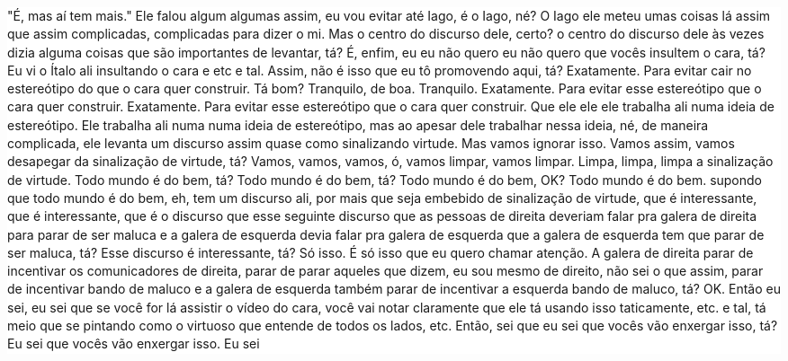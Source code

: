 "É, mas aí tem mais." Ele falou algum
algumas assim, eu vou evitar até Iago, é
o Iago, né? O Iago ele meteu umas coisas
lá assim que assim complicadas,
complicadas para dizer o mi. Mas o
centro do discurso dele, certo? o centro
do discurso dele às vezes dizia alguma
coisas que são importantes de levantar,
tá?
É, enfim, eu eu não quero eu não quero
que vocês insultem o cara, tá? Eu vi o
Ítalo ali insultando o cara e etc e tal.
Assim, não é isso que eu tô promovendo
aqui, tá? Exatamente. Para evitar cair
no estereótipo do que o cara quer
construir. Tá bom?
Tranquilo, de boa. Tranquilo.
Exatamente. Para evitar esse estereótipo
que o cara quer construir. Exatamente.
Para evitar esse estereótipo que o cara
quer construir. Que ele ele ele trabalha
ali numa ideia de estereótipo. Ele
trabalha ali numa numa ideia de
estereótipo, mas ao apesar dele
trabalhar nessa ideia, né, de maneira
complicada, ele levanta um discurso
assim quase como sinalizando virtude.
Mas vamos ignorar isso. Vamos assim,
vamos desapegar da sinalização de
virtude, tá? Vamos, vamos, vamos, ó,
vamos limpar, vamos limpar. Limpa,
limpa, limpa a sinalização de virtude.
Todo mundo é do bem, tá? Todo mundo é do
bem, tá? Todo mundo é do bem, OK?
Todo mundo é do bem. supondo que todo
mundo é do bem, eh, tem um discurso ali,
por mais que seja embebido de
sinalização de virtude, que é
interessante, que é interessante, que é
o discurso que esse seguinte discurso
que as pessoas de direita deveriam falar
pra galera de direita para parar de ser
maluca e a galera de esquerda devia
falar pra galera de esquerda que a
galera de esquerda tem que parar de ser
maluca, tá? Esse discurso é
interessante, tá?
Só isso. É só isso que eu quero chamar
atenção. A galera de direita parar de
incentivar os comunicadores de direita,
parar de parar aqueles que dizem, eu sou
mesmo de direito, não sei o que assim,
parar de incentivar bando de maluco e a
galera de esquerda também parar de
incentivar a esquerda bando de maluco,
tá?
OK. Então eu sei, eu sei que se você for
lá assistir o vídeo do cara, você vai
notar claramente que ele tá usando isso
taticamente, etc. e tal, tá meio que se
pintando como o virtuoso que entende de
todos os lados, etc. Então, sei que eu
sei que vocês vão enxergar isso, tá? Eu
sei que vocês vão enxergar isso. Eu sei